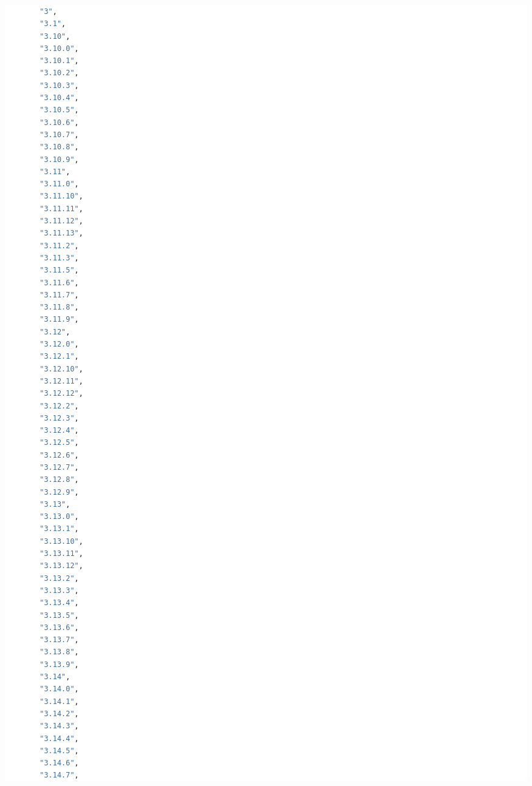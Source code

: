 ```bash
        "3",
        "3.1",
        "3.10",
        "3.10.0",
        "3.10.1",
        "3.10.2",
        "3.10.3",
        "3.10.4",
        "3.10.5",
        "3.10.6",
        "3.10.7",
        "3.10.8",
        "3.10.9",
        "3.11",
        "3.11.0",
        "3.11.10",
        "3.11.11",
        "3.11.12",
        "3.11.13",
        "3.11.2",
        "3.11.3",
        "3.11.5",
        "3.11.6",
        "3.11.7",
        "3.11.8",
        "3.11.9",
        "3.12",
        "3.12.0",
        "3.12.1",
        "3.12.10",
        "3.12.11",
        "3.12.12",
        "3.12.2",
        "3.12.3",
        "3.12.4",
        "3.12.5",
        "3.12.6",
        "3.12.7",
        "3.12.8",
        "3.12.9",
        "3.13",
        "3.13.0",
        "3.13.1",
        "3.13.10",
        "3.13.11",
        "3.13.12",
        "3.13.2",
        "3.13.3",
        "3.13.4",
        "3.13.5",
        "3.13.6",
        "3.13.7",
        "3.13.8",
        "3.13.9",
        "3.14",
        "3.14.0",
        "3.14.1",
        "3.14.2",
        "3.14.3",
        "3.14.4",
        "3.14.5",
        "3.14.6",
        "3.14.7",
```